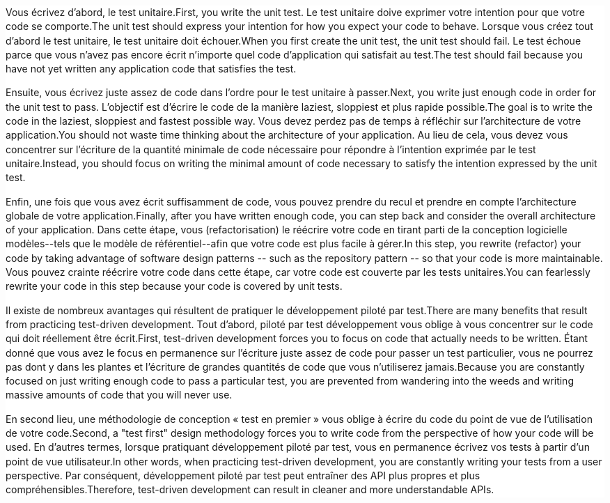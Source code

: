 <span data-ttu-id="7f7a2-146">Vous écrivez d’abord, le test unitaire.</span><span class="sxs-lookup"><span data-stu-id="7f7a2-146">First, you write the unit test.</span></span> <span data-ttu-id="7f7a2-147">Le test unitaire doive exprimer votre intention pour que votre code se comporte.</span><span class="sxs-lookup"><span data-stu-id="7f7a2-147">The unit test should express your intention for how you expect your code to behave.</span></span> <span data-ttu-id="7f7a2-148">Lorsque vous créez tout d’abord le test unitaire, le test unitaire doit échouer.</span><span class="sxs-lookup"><span data-stu-id="7f7a2-148">When you first create the unit test, the unit test should fail.</span></span> <span data-ttu-id="7f7a2-149">Le test échoue parce que vous n’avez pas encore écrit n’importe quel code d’application qui satisfait au test.</span><span class="sxs-lookup"><span data-stu-id="7f7a2-149">The test should fail because you have not yet written any application code that satisfies the test.</span></span>

<span data-ttu-id="7f7a2-150">Ensuite, vous écrivez juste assez de code dans l’ordre pour le test unitaire à passer.</span><span class="sxs-lookup"><span data-stu-id="7f7a2-150">Next, you write just enough code in order for the unit test to pass.</span></span> <span data-ttu-id="7f7a2-151">L’objectif est d’écrire le code de la manière laziest, sloppiest et plus rapide possible.</span><span class="sxs-lookup"><span data-stu-id="7f7a2-151">The goal is to write the code in the laziest, sloppiest and fastest possible way.</span></span> <span data-ttu-id="7f7a2-152">Vous devez perdez pas de temps à réfléchir sur l’architecture de votre application.</span><span class="sxs-lookup"><span data-stu-id="7f7a2-152">You should not waste time thinking about the architecture of your application.</span></span> <span data-ttu-id="7f7a2-153">Au lieu de cela, vous devez vous concentrer sur l’écriture de la quantité minimale de code nécessaire pour répondre à l’intention exprimée par le test unitaire.</span><span class="sxs-lookup"><span data-stu-id="7f7a2-153">Instead, you should focus on writing the minimal amount of code necessary to satisfy the intention expressed by the unit test.</span></span>

<span data-ttu-id="7f7a2-154">Enfin, une fois que vous avez écrit suffisamment de code, vous pouvez prendre du recul et prendre en compte l’architecture globale de votre application.</span><span class="sxs-lookup"><span data-stu-id="7f7a2-154">Finally, after you have written enough code, you can step back and consider the overall architecture of your application.</span></span> <span data-ttu-id="7f7a2-155">Dans cette étape, vous (refactorisation) le réécrire votre code en tirant parti de la conception logicielle modèles--tels que le modèle de référentiel--afin que votre code est plus facile à gérer.</span><span class="sxs-lookup"><span data-stu-id="7f7a2-155">In this step, you rewrite (refactor) your code by taking advantage of software design patterns -- such as the repository pattern -- so that your code is more maintainable.</span></span> <span data-ttu-id="7f7a2-156">Vous pouvez crainte réécrire votre code dans cette étape, car votre code est couverte par les tests unitaires.</span><span class="sxs-lookup"><span data-stu-id="7f7a2-156">You can fearlessly rewrite your code in this step because your code is covered by unit tests.</span></span>

<span data-ttu-id="7f7a2-157">Il existe de nombreux avantages qui résultent de pratiquer le développement piloté par test.</span><span class="sxs-lookup"><span data-stu-id="7f7a2-157">There are many benefits that result from practicing test-driven development.</span></span> <span data-ttu-id="7f7a2-158">Tout d’abord, piloté par test développement vous oblige à vous concentrer sur le code qui doit réellement être écrit.</span><span class="sxs-lookup"><span data-stu-id="7f7a2-158">First, test-driven development forces you to focus on code that actually needs to be written.</span></span> <span data-ttu-id="7f7a2-159">Étant donné que vous avez le focus en permanence sur l’écriture juste assez de code pour passer un test particulier, vous ne pourrez pas dont y dans les plantes et l’écriture de grandes quantités de code que vous n’utiliserez jamais.</span><span class="sxs-lookup"><span data-stu-id="7f7a2-159">Because you are constantly focused on just writing enough code to pass a particular test, you are prevented from wandering into the weeds and writing massive amounts of code that you will never use.</span></span>

<span data-ttu-id="7f7a2-160">En second lieu, une méthodologie de conception « test en premier » vous oblige à écrire du code du point de vue de l’utilisation de votre code.</span><span class="sxs-lookup"><span data-stu-id="7f7a2-160">Second, a "test first" design methodology forces you to write code from the perspective of how your code will be used.</span></span> <span data-ttu-id="7f7a2-161">En d’autres termes, lorsque pratiquant développement piloté par test, vous en permanence écrivez vos tests à partir d’un point de vue utilisateur.</span><span class="sxs-lookup"><span data-stu-id="7f7a2-161">In other words, when practicing test-driven development, you are constantly writing your tests from a user perspective.</span></span> <span data-ttu-id="7f7a2-162">Par conséquent, développement piloté par test peut entraîner des API plus propres et plus compréhensibles.</span><span class="sxs-lookup"><span data-stu-id="7f7a2-162">Therefore, test-driven development can result in cleaner and more understandable APIs.</span></span>
